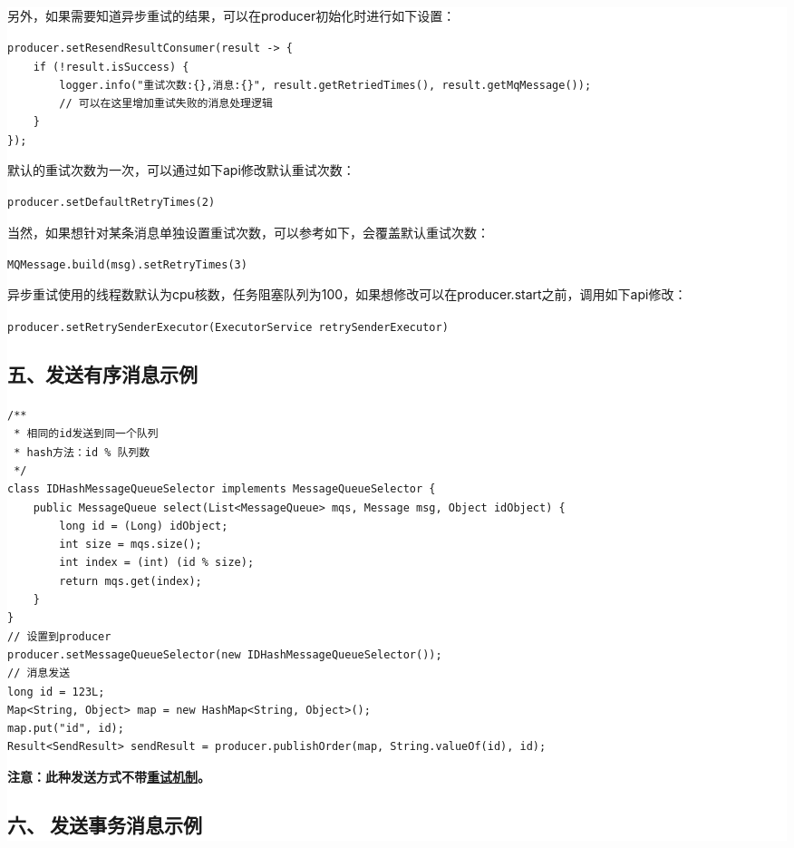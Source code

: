    另外，如果需要知道异步重试的结果，可以在producer初始化时进行如下设置：

   ```
   producer.setResendResultConsumer(result -> {
       if (!result.isSuccess) {
           logger.info("重试次数:{},消息:{}", result.getRetriedTimes(), result.getMqMessage());
           // 可以在这里增加重试失败的消息处理逻辑
       }
   });
   ```

   默认的重试次数为一次，可以通过如下api修改默认重试次数：

   ```
   producer.setDefaultRetryTimes(2)
   ```

   当然，如果想针对某条消息单独设置重试次数，可以参考如下，会覆盖默认重试次数：

   ```
   MQMessage.build(msg).setRetryTimes(3)
   ```

   异步重试使用的线程数默认为cpu核数，任务阻塞队列为100，如果想修改可以在producer.start之前，调用如下api修改：

   ```
   producer.setRetrySenderExecutor(ExecutorService retrySenderExecutor)
   ```

## 五、<span id="produceOrderMessage">发送有序消息示例</span>

```
/**
 * 相同的id发送到同一个队列
 * hash方法：id % 队列数
 */
class IDHashMessageQueueSelector implements MessageQueueSelector {
    public MessageQueue select(List<MessageQueue> mqs, Message msg, Object idObject) {
        long id = (Long) idObject;
        int size = mqs.size();
        int index = (int) (id % size);
        return mqs.get(index);
    }
}
// 设置到producer
producer.setMessageQueueSelector(new IDHashMessageQueueSelector());
// 消息发送
long id = 123L;
Map<String, Object> map = new HashMap<String, Object>();
map.put("id", id);
Result<SendResult> sendResult = producer.publishOrder(map, String.valueOf(id), id);
```

**注意：此种发送方式不带[重试机制](#retry)。**

## 六、 <span id="produceTransMessage">发送事务消息示例</span>
